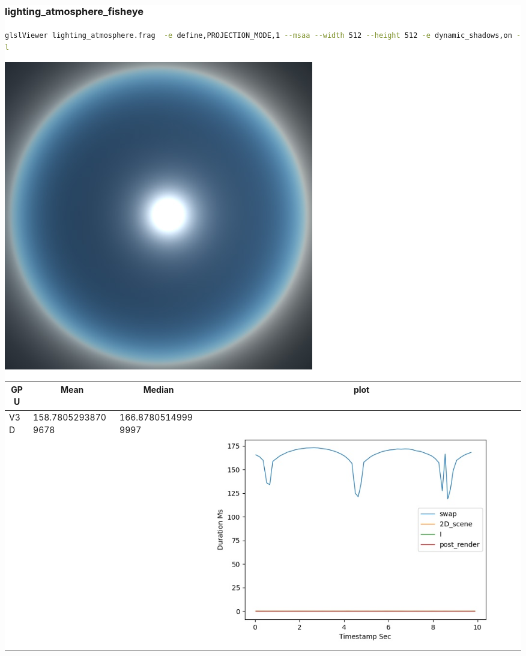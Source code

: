 
### lighting_atmosphere_fisheye
```bash
glslViewer lighting_atmosphere.frag  -e define,PROJECTION_MODE,1 --msaa --width 512 --height 512 -e dynamic_shadows,on -l
```

![screenshot](images/lighting_atmosphere_fisheye.jpg)

| GPU | Mean | Median | plot 
| --- | --- | --- | --- |
| V3D | 158.78052938709678 | 166.87805149999997 | ![plot](benchmarks/lighting_atmosphere_fisheye-V3D.jpg) |


